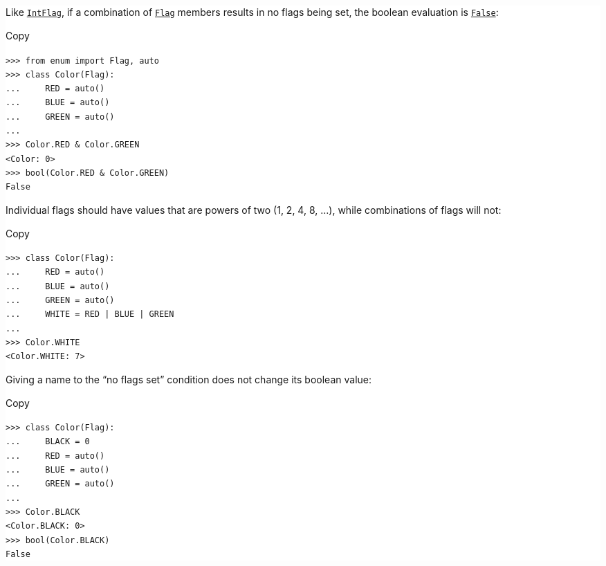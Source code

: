 Like [`IntFlag`](../library/enum.html#enum.IntFlag "enum.IntFlag"), if a combination of [`Flag`](../library/enum.html#enum.Flag "enum.Flag") members results in no
flags being set, the boolean evaluation is [`False`](../library/constants.html#False "False"):

Copy

```
>>> from enum import Flag, auto
>>> class Color(Flag):
...     RED = auto()
...     BLUE = auto()
...     GREEN = auto()
...
>>> Color.RED & Color.GREEN
<Color: 0>
>>> bool(Color.RED & Color.GREEN)
False

```

Individual flags should have values that are powers of two (1, 2, 4, 8, …),
while combinations of flags will not:

Copy

```
>>> class Color(Flag):
...     RED = auto()
...     BLUE = auto()
...     GREEN = auto()
...     WHITE = RED | BLUE | GREEN
...
>>> Color.WHITE
<Color.WHITE: 7>

```

Giving a name to the “no flags set” condition does not change its boolean
value:

Copy

```
>>> class Color(Flag):
...     BLACK = 0
...     RED = auto()
...     BLUE = auto()
...     GREEN = auto()
...
>>> Color.BLACK
<Color.BLACK: 0>
>>> bool(Color.BLACK)
False

```
